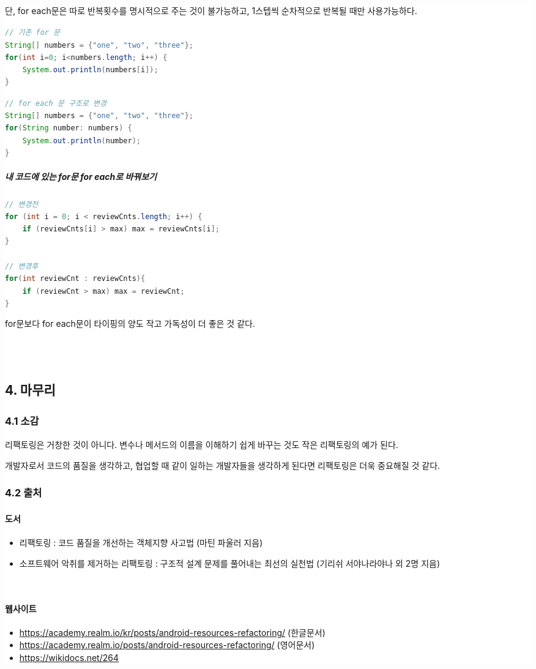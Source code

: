 단, for each문은 따로 반복횟수를 명시적으로 주는 것이 불가능하고, 1스텝씩 순차적으로 반복될 때만 사용가능하다.

```java
// 기존 for 문
String[] numbers = {"one", "two", "three"};
for(int i=0; i<numbers.length; i++) {
    System.out.println(numbers[i]);
}
```

```java
// for each 문 구조로 변경
String[] numbers = {"one", "two", "three"};
for(String number: numbers) {
    System.out.println(number);
}
```

##### 내 코드에 있는 for문 for each로 바꿔보기

```java
// 변경전
for (int i = 0; i < reviewCnts.length; i++) {
    if (reviewCnts[i] > max) max = reviewCnts[i];
}
     
// 변경후
for(int reviewCnt : reviewCnts){
    if (reviewCnt > max) max = reviewCnt;
}
```

for문보다 for each문이 타이핑의 양도 작고 가독성이 더 좋은 것 같다.

<br/><br/>

## 4. 마무리

### 4.1 소감

 리팩토링은 거창한 것이 아니다. 변수나 메서드의 이름을 이해하기 쉽게 바꾸는 것도 작은 리팩토링의 예가 된다. 

 개발자로서 코드의 품질을 생각하고, 협업할 때 같이 일하는 개발자들을 생각하게 된다면 리팩토링은 더욱 중요해질 것 같다. 



### 4.2 출처

#### 도서

- 리팩토링 : 코드 품질을 개선하는 객체지향 사고법 (마틴 파울러 지음)

- 소프트웨어 악취를 제거하는 리팩토링 : 구조적 설계 문제를 풀어내는 최선의 실천법 (기리쉬 서야나라야나 외 2명 지음)

  ​

#### 웹사이트

- https://academy.realm.io/kr/posts/android-resources-refactoring/ (한글문서)
- https://academy.realm.io/posts/android-resources-refactoring/ (영어문서)
- https://wikidocs.net/264

